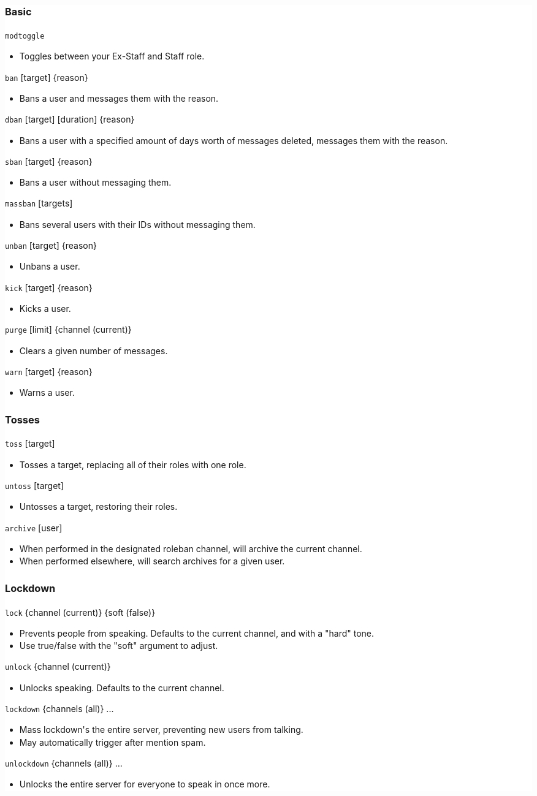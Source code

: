 ### Basic

`modtoggle`
- Toggles between your Ex-Staff and Staff role.

`ban` [target] {reason}
- Bans a user and messages them with the reason.

`dban` [target] [duration] {reason}
- Bans a user with a specified amount of days worth of messages deleted, messages them with the reason.

`sban` [target] {reason}
- Bans a user without messaging them.

`massban` [targets]
- Bans several users with their IDs without messaging them.

`unban` [target] {reason}
- Unbans a user.

`kick` [target] {reason}
- Kicks a user.



`purge` [limit] {channel (current)}
- Clears a given number of messages.

`warn` [target] {reason}
- Warns a user.

### Tosses
`toss` [target]
- Tosses a target, replacing all of their roles with one role.

`untoss` [target]
- Untosses a target, restoring their roles.

`archive` [user]
- When performed in the designated roleban channel, will archive the current channel.
- When performed elsewhere, will search archives for a given user.

### Lockdown

`lock` {channel (current)} {soft (false)}
- Prevents people from speaking. Defaults to the current channel, and with a "hard" tone.
- Use true/false with the "soft" argument to adjust.

`unlock` {channel (current)}
- Unlocks speaking. Defaults to the current channel.

`lockdown` {channels (all)} ...
- Mass lockdown's the entire server, preventing new users from talking.
- May automatically trigger after mention spam.

`unlockdown` {channels (all)} ...
- Unlocks the entire server for everyone to speak in once more.
